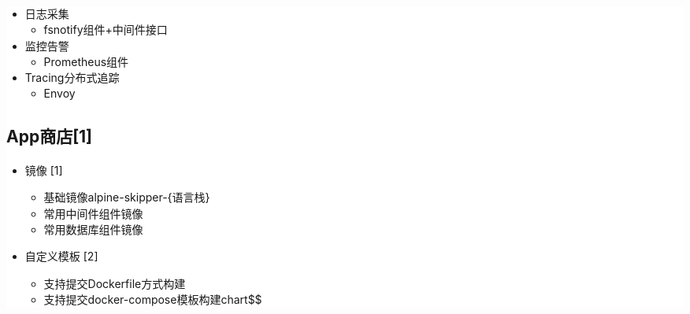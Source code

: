 * 日志采集
  * fsnotify组件+中间件接口
* 监控告警
  * Prometheus组件
* Tracing分布式追踪
  * Envoy

## App商店[1]

* 镜像 [1]
  * 基础镜像alpine-skipper-{语言栈}
  * 常用中间件组件镜像
  * 常用数据库组件镜像

* 自定义模板 [2]
  * 支持提交Dockerfile方式构建
  * 支持提交docker-compose模板构建chart$$
